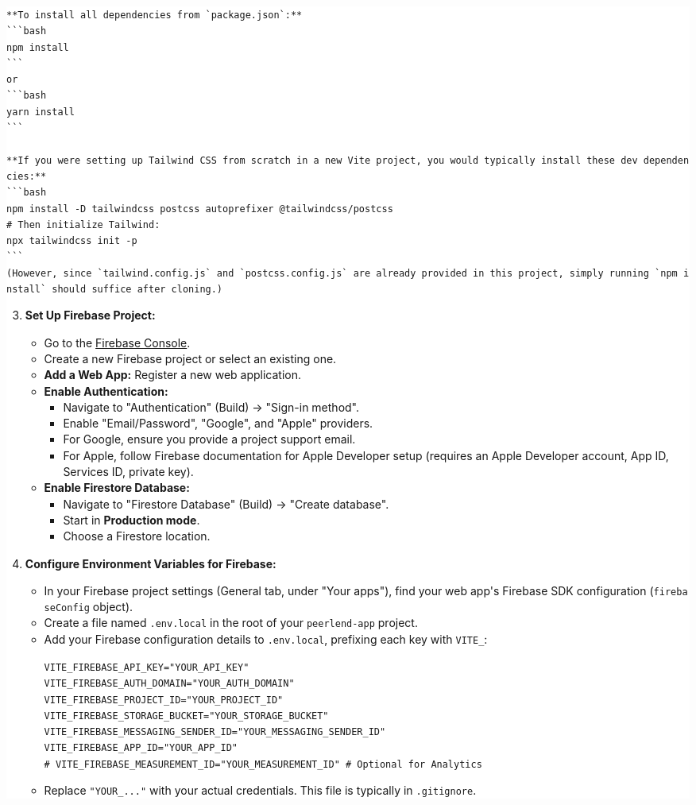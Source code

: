     **To install all dependencies from `package.json`:**
    ```bash
    npm install
    ```
    or
    ```bash
    yarn install
    ```

    **If you were setting up Tailwind CSS from scratch in a new Vite project, you would typically install these dev dependencies:**
    ```bash
    npm install -D tailwindcss postcss autoprefixer @tailwindcss/postcss
    # Then initialize Tailwind:
    npx tailwindcss init -p
    ```
    (However, since `tailwind.config.js` and `postcss.config.js` are already provided in this project, simply running `npm install` should suffice after cloning.)

3.  **Set Up Firebase Project:**
    * Go to the [Firebase Console](https://console.firebase.google.com/).
    * Create a new Firebase project or select an existing one.
    * **Add a Web App:** Register a new web application.
    * **Enable Authentication:**
        * Navigate to "Authentication" (Build) -> "Sign-in method".
        * Enable "Email/Password", "Google", and "Apple" providers.
        * For Google, ensure you provide a project support email.
        * For Apple, follow Firebase documentation for Apple Developer setup (requires an Apple Developer account, App ID, Services ID, private key).
    * **Enable Firestore Database:**
        * Navigate to "Firestore Database" (Build) -> "Create database".
        * Start in **Production mode**.
        * Choose a Firestore location.

4.  **Configure Environment Variables for Firebase:**
    * In your Firebase project settings (General tab, under "Your apps"), find your web app's Firebase SDK configuration (`firebaseConfig` object).
    * Create a file named `.env.local` in the root of your `peerlend-app` project.
    * Add your Firebase configuration details to `.env.local`, prefixing each key with `VITE_`:
        ```env
        VITE_FIREBASE_API_KEY="YOUR_API_KEY"
        VITE_FIREBASE_AUTH_DOMAIN="YOUR_AUTH_DOMAIN"
        VITE_FIREBASE_PROJECT_ID="YOUR_PROJECT_ID"
        VITE_FIREBASE_STORAGE_BUCKET="YOUR_STORAGE_BUCKET"
        VITE_FIREBASE_MESSAGING_SENDER_ID="YOUR_MESSAGING_SENDER_ID"
        VITE_FIREBASE_APP_ID="YOUR_APP_ID"
        # VITE_FIREBASE_MEASUREMENT_ID="YOUR_MEASUREMENT_ID" # Optional for Analytics
        ```
    * Replace `"YOUR_..."` with your actual credentials. This file is typically in `.gitignore`.
